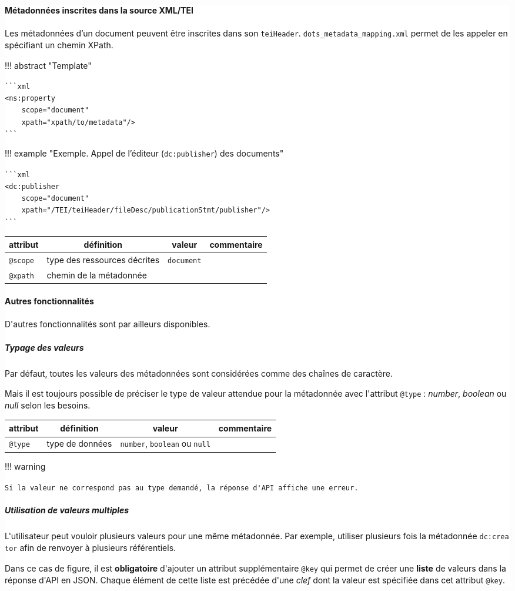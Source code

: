 #### Métadonnées inscrites dans la source XML/TEI

Les métadonnées d’un document peuvent être inscrites dans son `teiHeader`. `dots_metadata_mapping.xml` permet de les appeler en spécifiant un chemin XPath.


!!! abstract "Template"

	```xml
	<ns:property
		scope="document" 
		xpath="xpath/to/metadata"/>
	```


!!! example "Exemple. Appel de l’éditeur (`dc:publisher`) des documents"

	```xml
	<dc:publisher 
		scope="document" 
		xpath="/TEI/teiHeader/fileDesc/publicationStmt/publisher"/>
	```

|attribut|définition|valeur|commentaire|
|--------|----------|------|-----------|
|`@scope`|type des ressources décrites|`document`||
|`@xpath`|chemin de la métadonnée|||


#### Autres fonctionnalités

D'autres fonctionnalités sont par ailleurs disponibles.

##### Typage des valeurs

Par défaut, toutes les valeurs des métadonnées sont considérées comme des chaînes de caractère.

Mais il est toujours possible de préciser le type de valeur attendue pour la métadonnée avec l'attribut `@type` : *number*, *boolean* ou *null* selon les besoins. 

|attribut|définition|valeur|commentaire|
|--------|----------|------|-----------|
| `@type` | type de données | `number`, `boolean` ou `null`||

!!! warning

	Si la valeur ne correspond pas au type demandé, la réponse d'API affiche une erreur.

##### Utilisation de valeurs multiples

L'utilisateur peut vouloir plusieurs valeurs pour une même métadonnée. Par exemple, utiliser plusieurs fois la métadonnée `dc:creator` afin de renvoyer à plusieurs référentiels.

Dans ce cas de figure, il est **obligatoire** d'ajouter un attribut supplémentaire `@key` qui permet de créer une **liste** de valeurs dans la réponse d'API en JSON. Chaque élément de cette liste est précédée d'une *clef* dont la valeur est spécifiée dans cet attribut `@key`.
